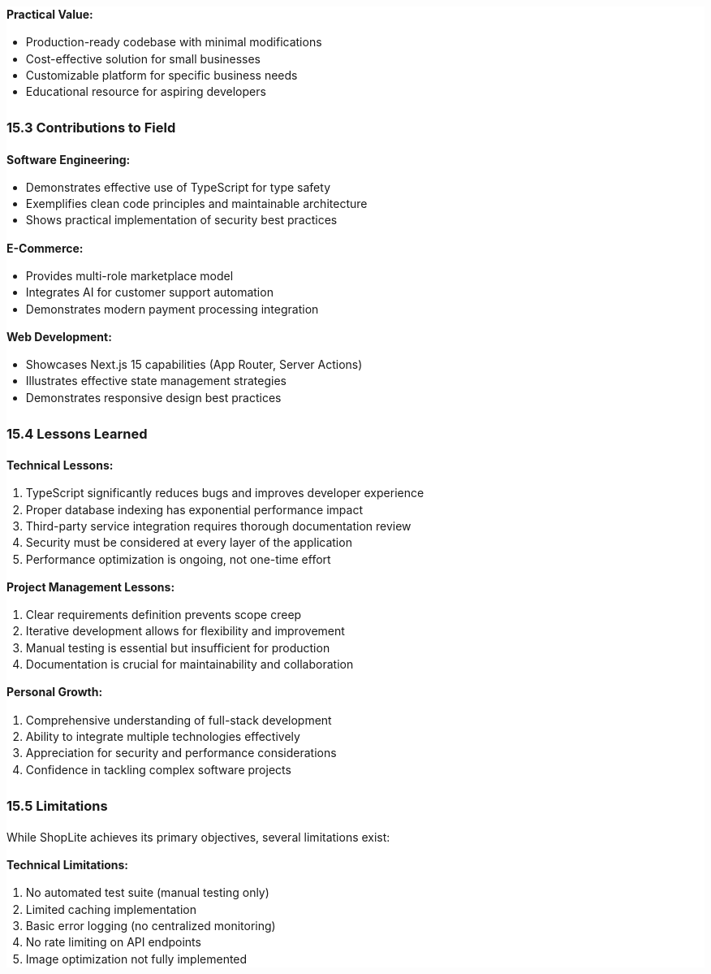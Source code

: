 **Practical Value:**
- Production-ready codebase with minimal modifications
- Cost-effective solution for small businesses
- Customizable platform for specific business needs
- Educational resource for aspiring developers

### 15.3 Contributions to Field

**Software Engineering:**
- Demonstrates effective use of TypeScript for type safety
- Exemplifies clean code principles and maintainable architecture
- Shows practical implementation of security best practices

**E-Commerce:**
- Provides multi-role marketplace model
- Integrates AI for customer support automation
- Demonstrates modern payment processing integration

**Web Development:**
- Showcases Next.js 15 capabilities (App Router, Server Actions)
- Illustrates effective state management strategies
- Demonstrates responsive design best practices

### 15.4 Lessons Learned

**Technical Lessons:**
1. TypeScript significantly reduces bugs and improves developer experience
2. Proper database indexing has exponential performance impact
3. Third-party service integration requires thorough documentation review
4. Security must be considered at every layer of the application
5. Performance optimization is ongoing, not one-time effort

**Project Management Lessons:**
1. Clear requirements definition prevents scope creep
2. Iterative development allows for flexibility and improvement
3. Manual testing is essential but insufficient for production
4. Documentation is crucial for maintainability and collaboration

**Personal Growth:**
1. Comprehensive understanding of full-stack development
2. Ability to integrate multiple technologies effectively
3. Appreciation for security and performance considerations
4. Confidence in tackling complex software projects

### 15.5 Limitations

While ShopLite achieves its primary objectives, several limitations exist:

**Technical Limitations:**
1. No automated test suite (manual testing only)
2. Limited caching implementation
3. Basic error logging (no centralized monitoring)
4. No rate limiting on API endpoints
5. Image optimization not fully implemented
